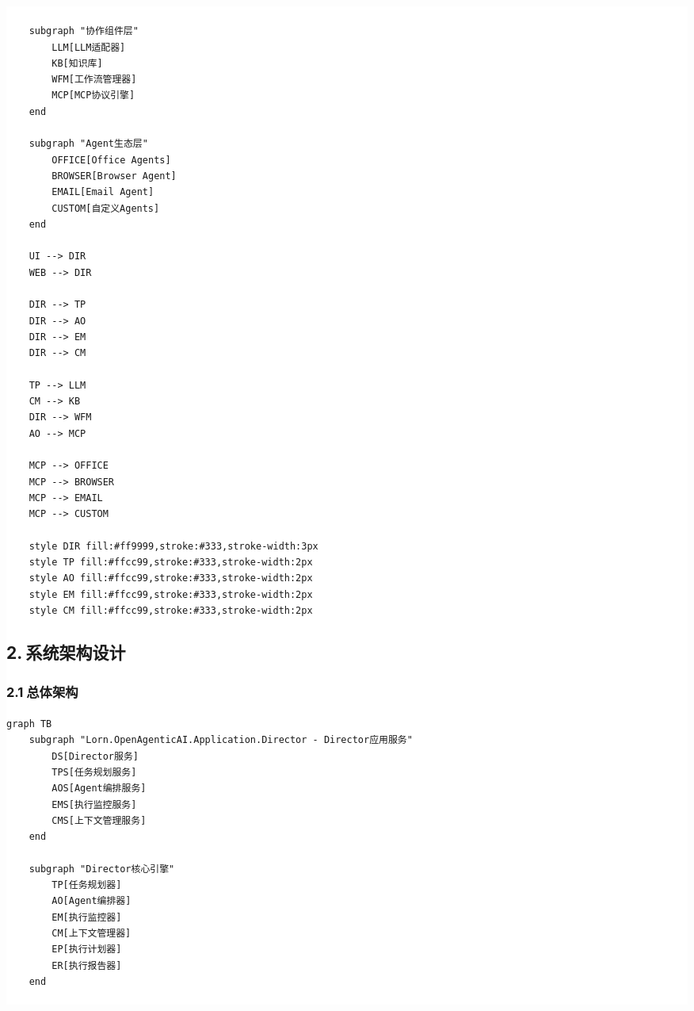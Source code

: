 ```mermaid
    
    subgraph "协作组件层"
        LLM[LLM适配器]
        KB[知识库]
        WFM[工作流管理器]
        MCP[MCP协议引擎]
    end
    
    subgraph "Agent生态层"
        OFFICE[Office Agents]
        BROWSER[Browser Agent]
        EMAIL[Email Agent]
        CUSTOM[自定义Agents]
    end
    
    UI --> DIR
    WEB --> DIR
    
    DIR --> TP
    DIR --> AO
    DIR --> EM
    DIR --> CM
    
    TP --> LLM
    CM --> KB
    DIR --> WFM
    AO --> MCP
    
    MCP --> OFFICE
    MCP --> BROWSER
    MCP --> EMAIL
    MCP --> CUSTOM
    
    style DIR fill:#ff9999,stroke:#333,stroke-width:3px
    style TP fill:#ffcc99,stroke:#333,stroke-width:2px
    style AO fill:#ffcc99,stroke:#333,stroke-width:2px
    style EM fill:#ffcc99,stroke:#333,stroke-width:2px
    style CM fill:#ffcc99,stroke:#333,stroke-width:2px
```

## 2. 系统架构设计

### 2.1 总体架构

```mermaid
graph TB
    subgraph "Lorn.OpenAgenticAI.Application.Director - Director应用服务"
        DS[Director服务]
        TPS[任务规划服务]
        AOS[Agent编排服务]
        EMS[执行监控服务]
        CMS[上下文管理服务]
    end
    
    subgraph "Director核心引擎"
        TP[任务规划器]
        AO[Agent编排器]
        EM[执行监控器]
        CM[上下文管理器]
        EP[执行计划器]
        ER[执行报告器]
    end
    
```